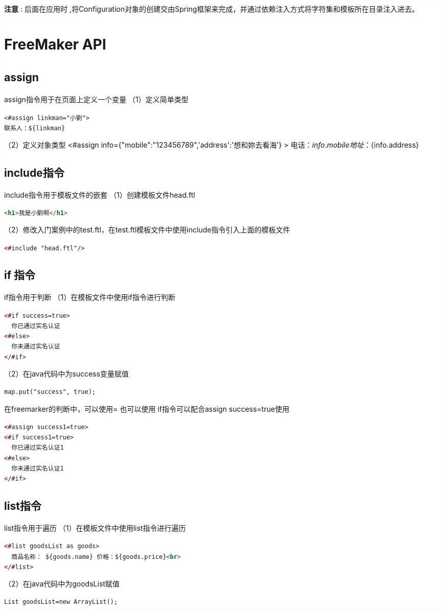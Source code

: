 **注意** : 后面在应用时 ,将Configuration对象的创建交由Spring框架来完成，并通过依赖注入方式将字符集和模板所在目录注入进去。

# FreeMaker API

## assign
assign指令用于在页面上定义一个变量
（1）定义简单类型

    <#assign linkman="小劉">
    联系人：${linkman}
（2）定义对象类型
    <#assign info={"mobile":"123456789",'address':'想和妳去看海'} >
    电话：${info.mobile}  地址：${info.address}

## include指令
include指令用于模板文件的嵌套
（1）创建模板文件head.ftl

```html
<h1>我是小劉啊</h1>
```
（2）修改入门案例中的test.ftl，在test.ftl模板文件中使用include指令引入上面的模板文件
```html
<#include "head.ftl"/>
```
## if 指令
if指令用于判断
（1）在模板文件中使用if指令进行判断
```html
<#if success=true>
  你已通过实名认证
<#else>  
  你未通过实名认证
</#if>
```
（2）在java代码中为success变量赋值
```html
map.put("success", true);
```
在freemarker的判断中，可以使用= 也可以使用
if指令可以配合assign success=true使用
```html
<#assign success1=true>
<#if success1=true>
  你已通过实名认证1
<#else>  
  你未通过实名认证1
</#if>
```

## list指令
list指令用于遍历
（1）在模板文件中使用list指令进行遍历
```html
<#list goodsList as goods>
  商品名称： ${goods.name} 价格：${goods.price}<br>
</#list>
```
（2）在java代码中为goodsList赋值
```html
List goodsList=new ArrayList();
```
```html
```